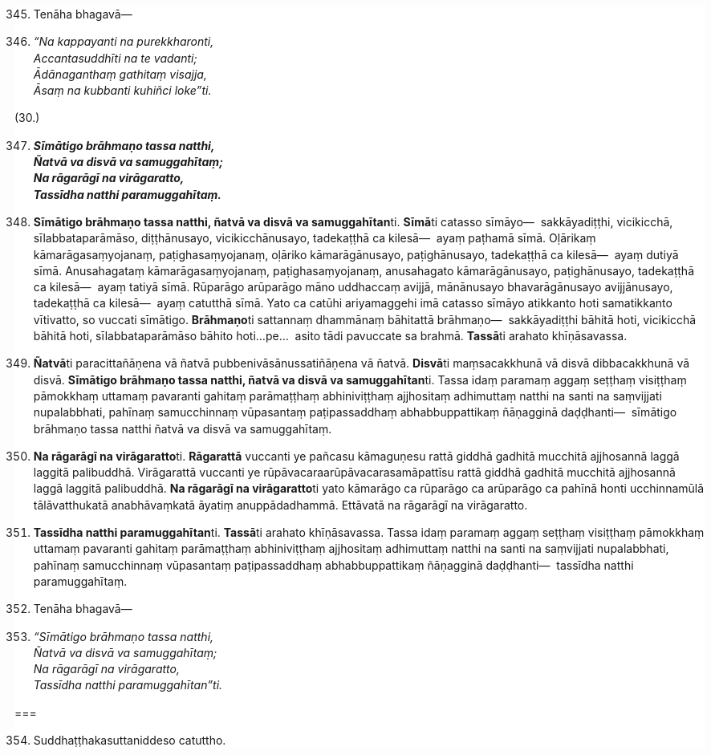 345. Tenāha bhagavā—

346. _“Na kappayanti na purekkharonti,_  
_Accantasuddhīti na te vadanti;_  
_Ādānaganthaṃ gathitaṃ visajja,_  
_Āsaṃ na kubbanti kuhiñci loke”ti._  


(30.)

347. _**Sīmātigo brāhmaṇo tassa natthi,**_  
_**Ñatvā va disvā va samuggahītaṃ;**_  
_**Na rāgarāgī na virāgaratto,**_  
_**Tassīdha natthi paramuggahītaṃ.**_  


348. **Sīmātigo brāhmaṇo tassa natthi, ñatvā va disvā va samuggahītan**ti. **Sīmā**ti catasso sīmāyo—  sakkāyadiṭṭhi, vicikicchā, sīlabbataparāmāso, diṭṭhānusayo, vicikicchānusayo, tadekaṭṭhā ca kilesā—  ayaṃ paṭhamā sīmā. Oḷārikaṃ kāmarāgasaṃyojanaṃ, paṭighasaṃyojanaṃ, oḷāriko kāmarāgānusayo, paṭighānusayo, tadekaṭṭhā ca kilesā—  ayaṃ dutiyā sīmā. Anusahagataṃ kāmarāgasaṃyojanaṃ, paṭighasaṃyojanaṃ, anusahagato kāmarāgānusayo, paṭighānusayo, tadekaṭṭhā ca kilesā—  ayaṃ tatiyā sīmā. Rūparāgo arūparāgo māno uddhaccaṃ avijjā, mānānusayo bhavarāgānusayo avijjānusayo, tadekaṭṭhā ca kilesā—  ayaṃ catutthā sīmā. Yato ca catūhi ariyamaggehi imā catasso sīmāyo atikkanto hoti samatikkanto vītivatto, so vuccati sīmātigo. **Brāhmaṇo**ti sattannaṃ dhammānaṃ bāhitattā brāhmaṇo—  sakkāyadiṭṭhi bāhitā hoti, vicikicchā bāhitā hoti, sīlabbataparāmāso bāhito hoti…pe…  asito tādi pavuccate sa brahmā. **Tassā**ti arahato khīṇāsavassa.

349. **Ñatvā**ti paracittañāṇena vā ñatvā pubbenivāsānussatiñāṇena vā ñatvā. **Disvā**ti maṃsacakkhunā vā disvā dibbacakkhunā vā disvā. **Sīmātigo brāhmaṇo tassa natthi, ñatvā va disvā va samuggahītan**ti. Tassa idaṃ paramaṃ aggaṃ seṭṭhaṃ visiṭṭhaṃ pāmokkhaṃ uttamaṃ pavaranti gahitaṃ parāmaṭṭhaṃ abhiniviṭṭhaṃ ajjhositaṃ adhimuttaṃ natthi na santi na saṃvijjati nupalabbhati, pahīnaṃ samucchinnaṃ vūpasantaṃ paṭipassaddhaṃ abhabbuppattikaṃ ñāṇagginā daḍḍhanti—  sīmātigo brāhmaṇo tassa natthi ñatvā va disvā va samuggahītaṃ.

350. **Na rāgarāgī na virāgaratto**ti. **Rāgarattā** vuccanti ye pañcasu kāmaguṇesu rattā giddhā gadhitā mucchitā ajjhosannā laggā laggitā palibuddhā. Virāgarattā vuccanti ye rūpāvacaraarūpāvacarasamāpattīsu rattā giddhā gadhitā mucchitā ajjhosannā laggā laggitā palibuddhā. **Na rāgarāgī na virāgaratto**ti yato kāmarāgo ca rūparāgo ca arūparāgo ca pahīnā honti ucchinnamūlā tālāvatthukatā anabhāvaṃkatā āyatiṃ anuppādadhammā. Ettāvatā na rāgarāgī na virāgaratto.

351. **Tassīdha natthi paramuggahītan**ti. **Tassā**ti arahato khīṇāsavassa. Tassa idaṃ paramaṃ aggaṃ seṭṭhaṃ visiṭṭhaṃ pāmokkhaṃ uttamaṃ pavaranti gahitaṃ parāmaṭṭhaṃ abhiniviṭṭhaṃ ajjhositaṃ adhimuttaṃ natthi na santi na saṃvijjati nupalabbhati, pahīnaṃ samucchinnaṃ vūpasantaṃ paṭipassaddhaṃ abhabbuppattikaṃ ñāṇagginā daḍḍhanti—  tassīdha natthi paramuggahītaṃ.

352. Tenāha bhagavā—

353. _“Sīmātigo brāhmaṇo tassa natthi,_  
_Ñatvā va disvā va samuggahītaṃ;_  
_Na rāgarāgī na virāgaratto,_  
_Tassīdha natthi paramuggahītan”ti._  


===

354. Suddhaṭṭhakasuttaniddeso catuttho.




